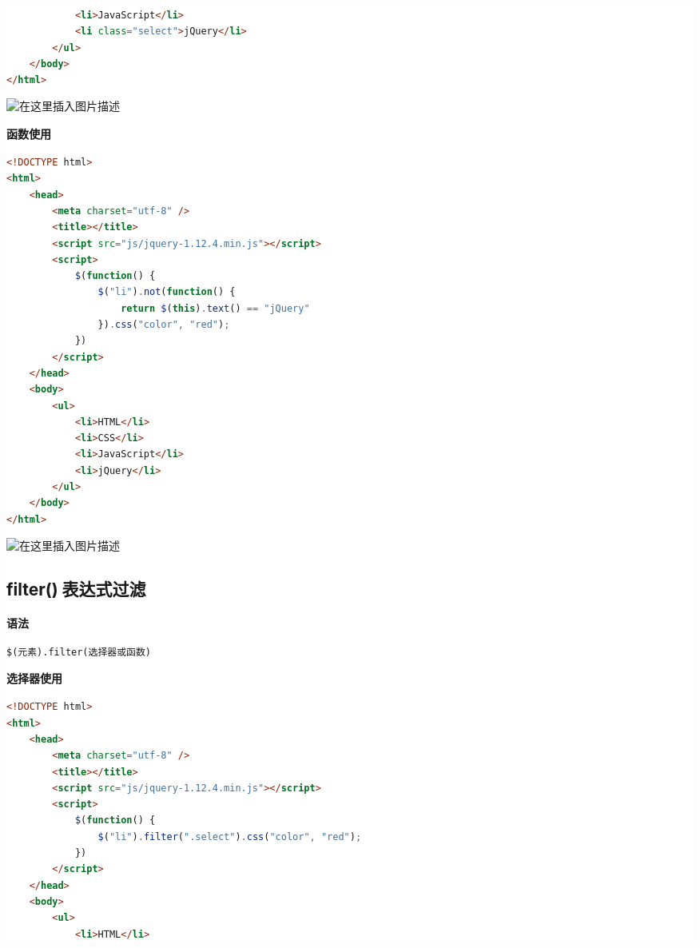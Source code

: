 ```html
			<li>JavaScript</li>
			<li class="select">jQuery</li>
		</ul>
	</body>
</html>
```

![在这里插入图片描述](https://img-blog.csdnimg.cn/f309cdddd2f048c584c841d11ee3d86c.png)

**函数使用**

```html
<!DOCTYPE html>
<html>
	<head>
		<meta charset="utf-8" />
		<title></title>
		<script src="js/jquery-1.12.4.min.js"></script>
		<script>
			$(function() {
				$("li").not(function() {
					return $(this).text() == "jQuery"
				}).css("color", "red");
			})
		</script>
	</head>
	<body>
		<ul>
			<li>HTML</li>
			<li>CSS</li>
			<li>JavaScript</li>
			<li>jQuery</li>
		</ul>
	</body>
</html>
```

![在这里插入图片描述](https://img-blog.csdnimg.cn/546414d28f76479d946390694b7768c1.png)



## filter() 表达式过滤

**语法**

```
$(元素).filter(选择器或函数)
```

**选择器使用**

```html
<!DOCTYPE html>
<html>
	<head>
		<meta charset="utf-8" />
		<title></title>
		<script src="js/jquery-1.12.4.min.js"></script>
		<script>
			$(function() {
				$("li").filter(".select").css("color", "red");
			})
		</script>
	</head>
	<body>
		<ul>
			<li>HTML</li>
```